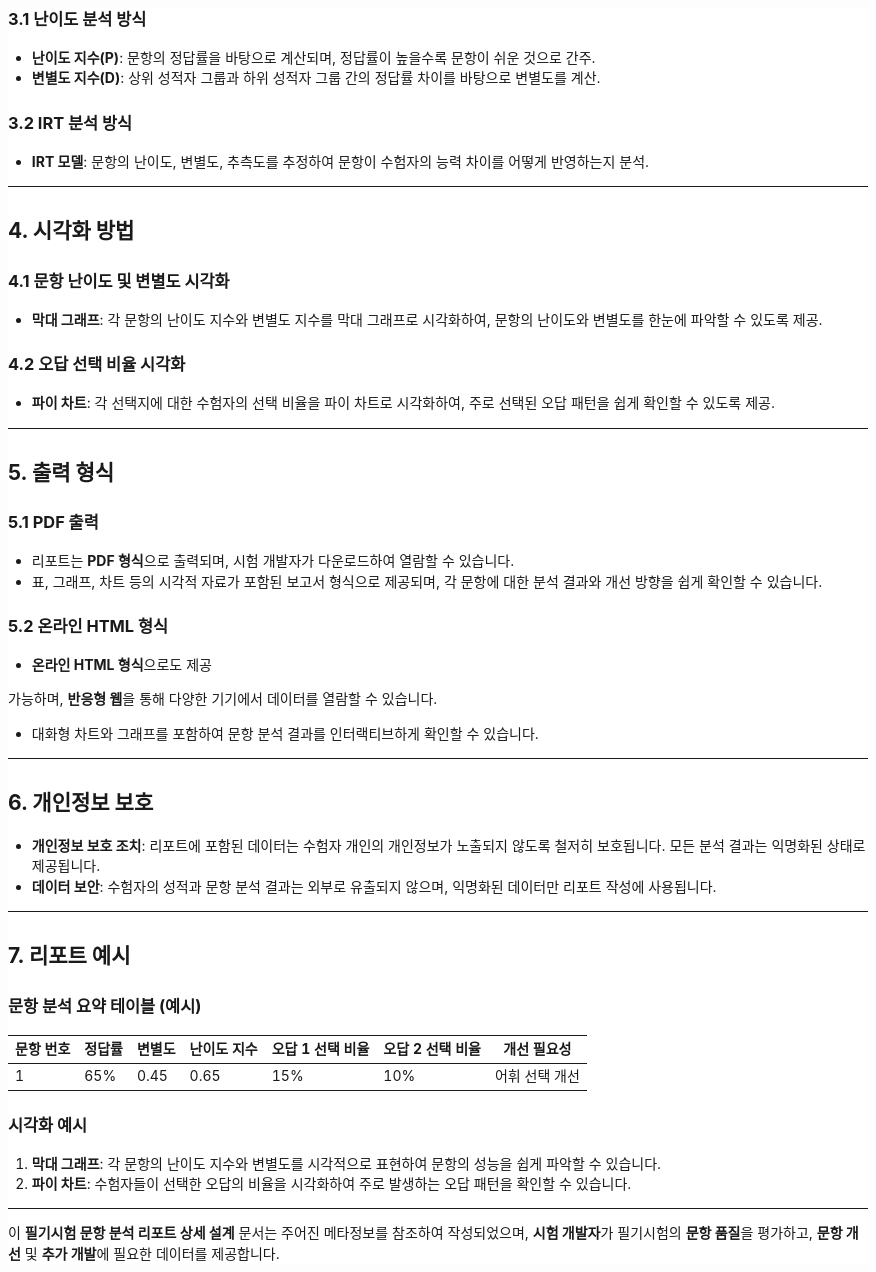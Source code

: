 ### 3.1 **난이도 분석 방식**
- **난이도 지수(P)**: 문항의 정답률을 바탕으로 계산되며, 정답률이 높을수록 문항이 쉬운 것으로 간주.
- **변별도 지수(D)**: 상위 성적자 그룹과 하위 성적자 그룹 간의 정답률 차이를 바탕으로 변별도를 계산.
  
### 3.2 **IRT 분석 방식**
- **IRT 모델**: 문항의 난이도, 변별도, 추측도를 추정하여 문항이 수험자의 능력 차이를 어떻게 반영하는지 분석.
  
---

## **4. 시각화 방법**

### 4.1 **문항 난이도 및 변별도 시각화**
- **막대 그래프**: 각 문항의 난이도 지수와 변별도 지수를 막대 그래프로 시각화하여, 문항의 난이도와 변별도를 한눈에 파악할 수 있도록 제공.
  
### 4.2 **오답 선택 비율 시각화**
- **파이 차트**: 각 선택지에 대한 수험자의 선택 비율을 파이 차트로 시각화하여, 주로 선택된 오답 패턴을 쉽게 확인할 수 있도록 제공.

---

## **5. 출력 형식**

### 5.1 **PDF 출력**
- 리포트는 **PDF 형식**으로 출력되며, 시험 개발자가 다운로드하여 열람할 수 있습니다.
- 표, 그래프, 차트 등의 시각적 자료가 포함된 보고서 형식으로 제공되며, 각 문항에 대한 분석 결과와 개선 방향을 쉽게 확인할 수 있습니다.

### 5.2 **온라인 HTML 형식**
- **온라인 HTML 형식**으로도 제공

 가능하며, **반응형 웹**을 통해 다양한 기기에서 데이터를 열람할 수 있습니다.
- 대화형 차트와 그래프를 포함하여 문항 분석 결과를 인터랙티브하게 확인할 수 있습니다.

---

## **6. 개인정보 보호**

- **개인정보 보호 조치**: 리포트에 포함된 데이터는 수험자 개인의 개인정보가 노출되지 않도록 철저히 보호됩니다. 모든 분석 결과는 익명화된 상태로 제공됩니다.
- **데이터 보안**: 수험자의 성적과 문항 분석 결과는 외부로 유출되지 않으며, 익명화된 데이터만 리포트 작성에 사용됩니다.

---

## **7. 리포트 예시**

### **문항 분석 요약 테이블 (예시)**

| 문항 번호 | 정답률 | 변별도 | 난이도 지수 | 오답 1 선택 비율 | 오답 2 선택 비율 | 개선 필요성 |
|-----------|--------|--------|-------------|------------------|------------------|--------------|
| 1         | 65%    | 0.45   | 0.65        | 15%              | 10%              | 어휘 선택 개선 |

### **시각화 예시**

1. **막대 그래프**: 각 문항의 난이도 지수와 변별도를 시각적으로 표현하여 문항의 성능을 쉽게 파악할 수 있습니다.
2. **파이 차트**: 수험자들이 선택한 오답의 비율을 시각화하여 주로 발생하는 오답 패턴을 확인할 수 있습니다.

---

이 **필기시험 문항 분석 리포트 상세 설계** 문서는 주어진 메타정보를 참조하여 작성되었으며, **시험 개발자**가 필기시험의 **문항 품질**을 평가하고, **문항 개선** 및 **추가 개발**에 필요한 데이터를 제공합니다.